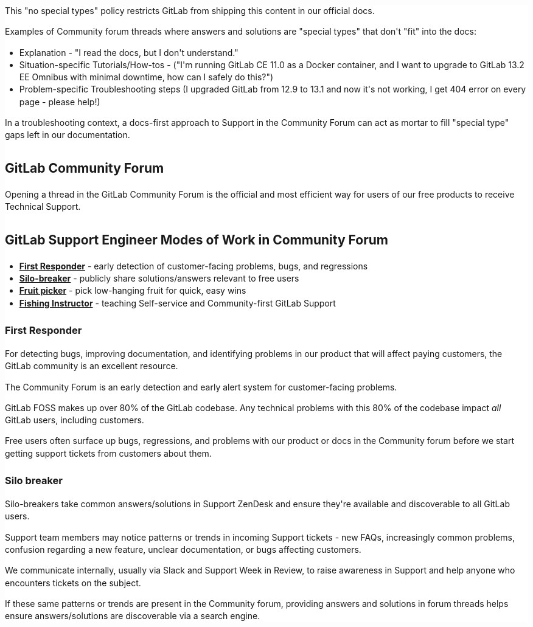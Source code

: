 This "no special types" policy restricts GitLab from shipping this content in our official docs.

Examples of Community forum threads where answers and solutions are "special types" that don't "fit" into the docs:

* Explanation - "I read the docs, but I don't understand."
* Situation-specific Tutorials/How-tos - ("I'm running GitLab CE 11.0 as a Docker container, and I want to upgrade to GitLab 13.2 EE Omnibus with minimal downtime, how can I safely do this?")
* Problem-specific Troubleshooting steps (I upgraded GitLab from 12.9 to 13.1 and now it's not working, I get 404 error on every page - please help!)

In a troubleshooting context, a docs-first approach to Support in the Community Forum can act as mortar to fill "special type" gaps left in our documentation.

## GitLab Community Forum

Opening a thread in the GitLab Community Forum is the official and most efficient way for users of our free products to receive Technical Support.

## GitLab Support Engineer Modes of Work in Community Forum

- **[First Responder](#first-responder)** - early detection of customer-facing problems, bugs, and regressions
- **[Silo-breaker](#silo-breaker)** - publicly share solutions/answers relevant to free users
- **[Fruit picker](#fruit-picker)** - pick low-hanging fruit for quick, easy wins
- **[Fishing Instructor](#fishing-instructor)** - teaching Self-service and Community-first GitLab Support

### First Responder

For detecting bugs, improving documentation, and identifying problems in our product that will affect paying customers, the GitLab community is an excellent resource.

The Community Forum is an early detection and early alert system for customer-facing problems.

GitLab FOSS makes up over 80% of the GitLab codebase. Any technical problems with this 80% of the codebase impact *all* GitLab users, including customers.

Free users often surface up bugs, regressions, and problems with our product or docs in the Community forum before we start getting support tickets from customers about them.

### Silo breaker

Silo-breakers take common answers/solutions in Support ZenDesk and ensure they're available and discoverable to all GitLab users.

Support team members may notice patterns or trends in incoming Support tickets - new FAQs, increasingly common problems, confusion regarding a new feature, unclear documentation, or bugs affecting customers.

We communicate internally, usually via Slack and Support Week in Review, to raise awareness in Support and help anyone who encounters tickets on the subject.

If these same patterns or trends are present in the Community forum, providing answers and solutions in forum threads helps ensure answers/solutions are discoverable via a search engine.
